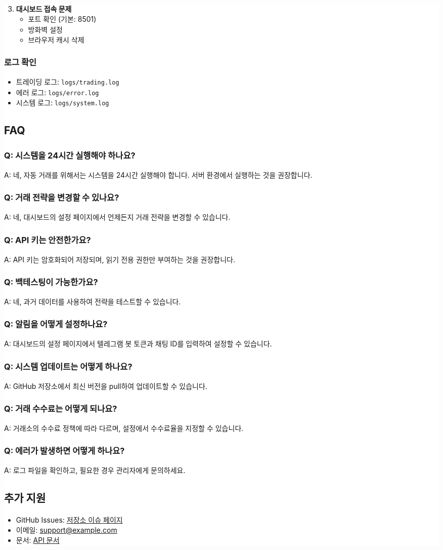 3. **대시보드 접속 문제**
   - 포트 확인 (기본: 8501)
   - 방화벽 설정
   - 브라우저 캐시 삭제

### 로그 확인
- 트레이딩 로그: `logs/trading.log`
- 에러 로그: `logs/error.log`
- 시스템 로그: `logs/system.log`

## FAQ

### Q: 시스템을 24시간 실행해야 하나요?
A: 네, 자동 거래를 위해서는 시스템을 24시간 실행해야 합니다. 서버 환경에서 실행하는 것을 권장합니다.

### Q: 거래 전략을 변경할 수 있나요?
A: 네, 대시보드의 설정 페이지에서 언제든지 거래 전략을 변경할 수 있습니다.

### Q: API 키는 안전한가요?
A: API 키는 암호화되어 저장되며, 읽기 전용 권한만 부여하는 것을 권장합니다.

### Q: 백테스팅이 가능한가요?
A: 네, 과거 데이터를 사용하여 전략을 테스트할 수 있습니다.

### Q: 알림을 어떻게 설정하나요?
A: 대시보드의 설정 페이지에서 텔레그램 봇 토큰과 채팅 ID를 입력하여 설정할 수 있습니다.

### Q: 시스템 업데이트는 어떻게 하나요?
A: GitHub 저장소에서 최신 버전을 pull하여 업데이트할 수 있습니다.

### Q: 거래 수수료는 어떻게 되나요?
A: 거래소의 수수료 정책에 따라 다르며, 설정에서 수수료율을 지정할 수 있습니다.

### Q: 에러가 발생하면 어떻게 하나요?
A: 로그 파일을 확인하고, 필요한 경우 관리자에게 문의하세요.

## 추가 지원
- GitHub Issues: [저장소 이슈 페이지](https://github.com/yourusername/crypto_trader/issues)
- 이메일: support@example.com
- 문서: [API 문서](docs/api.md) 